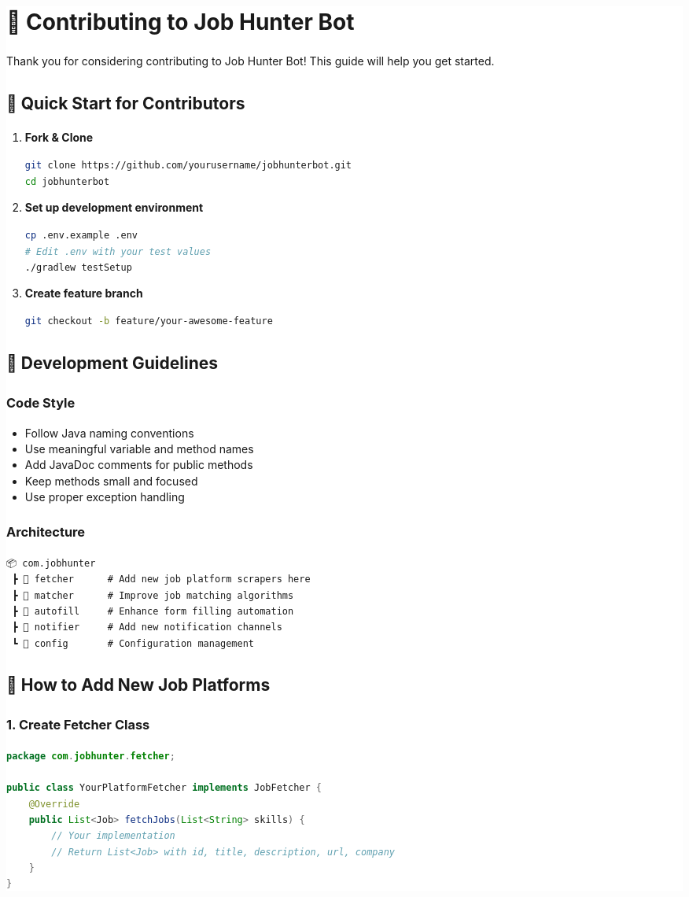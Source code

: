 # 🤝 Contributing to Job Hunter Bot

Thank you for considering contributing to Job Hunter Bot! This guide will help you get started.

## 🚀 Quick Start for Contributors

1. **Fork & Clone**
   ```bash
   git clone https://github.com/yourusername/jobhunterbot.git
   cd jobhunterbot
   ```

2. **Set up development environment**
   ```bash
   cp .env.example .env
   # Edit .env with your test values
   ./gradlew testSetup
   ```

3. **Create feature branch**
   ```bash
   git checkout -b feature/your-awesome-feature
   ```

## 🔧 Development Guidelines

### Code Style
- Follow Java naming conventions
- Use meaningful variable and method names
- Add JavaDoc comments for public methods
- Keep methods small and focused
- Use proper exception handling

### Architecture
```
📦 com.jobhunter
 ┣ 📂 fetcher      # Add new job platform scrapers here
 ┣ 📂 matcher      # Improve job matching algorithms
 ┣ 📂 autofill     # Enhance form filling automation
 ┣ 📂 notifier     # Add new notification channels
 ┗ 📂 config       # Configuration management
```

## 🌟 How to Add New Job Platforms

### 1. Create Fetcher Class
```java
package com.jobhunter.fetcher;

public class YourPlatformFetcher implements JobFetcher {
    @Override
    public List<Job> fetchJobs(List<String> skills) {
        // Your implementation
        // Return List<Job> with id, title, description, url, company
    }
}
```
